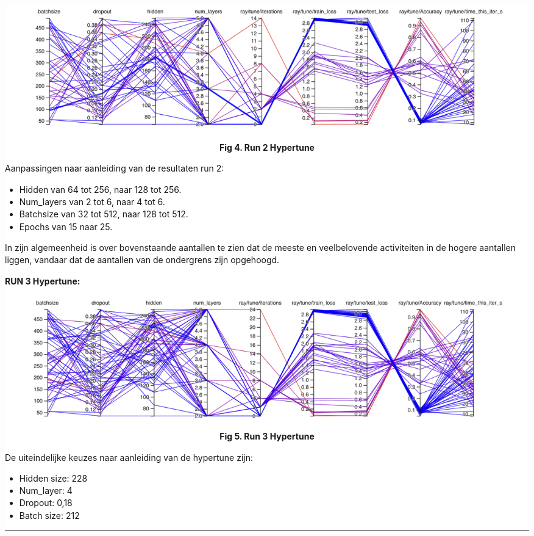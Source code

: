 <figure>
  <p align = "center">
    <img src="img/run2_hypertune.png" style="width:100%">
    <figcaption align="center">
      <b> Fig 4. Run 2 Hypertune</b>
    </figcaption>
  </p>
</figure>

Aanpassingen naar aanleiding van de resultaten run 2:
- Hidden van 64 tot 256, naar 128 tot 256. 
- Num_layers van 2 tot 6, naar 4 tot 6. 
- Batchsize van 32 tot 512, naar 128 tot 512.
- Epochs van 15 naar 25.

In zijn algemeenheid is over bovenstaande aantallen te zien dat de meeste en veelbelovende activiteiten in de hogere aantallen liggen, vandaar dat de aantallen van de ondergrens zijn opgehoogd.

**RUN 3 Hypertune:**

<figure>
  <p align = "center">
    <img src="img/run3_hypertune.png" style="width:100%">
    <figcaption align="center">
      <b> Fig 5. Run 3 Hypertune</b>
    </figcaption>
  </p>
</figure>

De uiteindelijke keuzes naar aanleiding van de hypertune zijn:
-	Hidden size: 228
-	Num_layer: 4
-	Dropout: 0,18
-	Batch size: 212

---